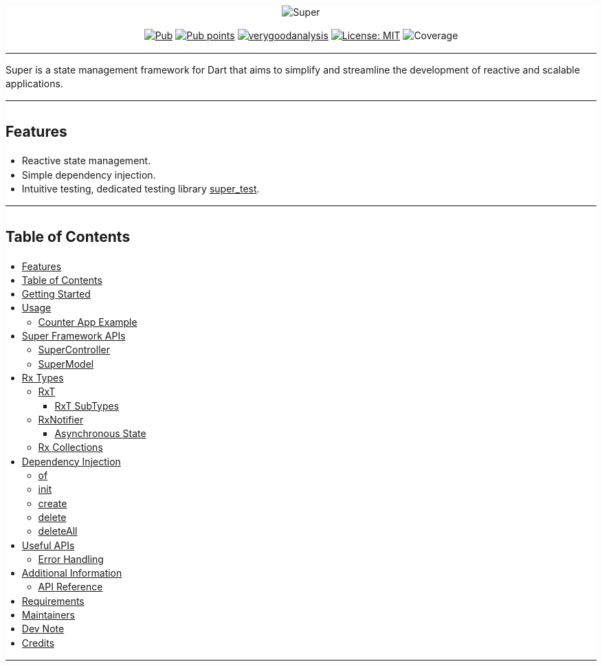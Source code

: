 <p align="center" height="100">
<img src="https://github.com/DrDejaVuNG/super/blob/main/screenshots/logo.png?raw=true" height="120" alt="Super" />
</p>

<p align="center">
<a href="https://pub.dev/packages/dart_super"><img src="https://img.shields.io/pub/v/dart_super.svg?logo=dart&label=pub&color=blue" alt="Pub"></a>
<a href="https://pub.dev/packages/dart_super/score"><img src="https://img.shields.io/pub/points/dart_super?logo=dart" alt="Pub points"></a>
<a href="https://pub.dev/packages/very_good_analysis"><img src="https://img.shields.io/badge/style-very_good_analysis-B22C89.svg" alt="verygoodanalysis"></a>
<a href="https://opensource.org/licenses/MIT"><img src="https://img.shields.io/github/license/DrDejaVuNG/flutter_super" alt="License: MIT"></a>
<img src="https://github.com/DrDejaVuNG/super/blob/main/packages/dart_super/coverage_badge.svg" alt="Coverage" />
</p>

---

Super is a state management framework for Dart that aims to simplify
and streamline the development of reactive and scalable applications.

---

## Features

- Reactive state management.
- Simple dependency injection.
- Intuitive testing, dedicated testing library [super_test](https://pub.dev/packages/super_test).

---

## Table of Contents

- [Features](#features)
- [Table of Contents](#table-of-contents)
- [Getting Started](#getting-started)
- [Usage](#usage)
  - [Counter App Example](#counter-app-example)
- [Super Framework APIs](#super-framework-apis)
  - [SuperController](#supercontroller)
  - [SuperModel](#supermodel)
- [Rx Types](#rx-types)
  - [RxT](#rxt)
    - [RxT SubTypes](#rxt-subtypes)
  - [RxNotifier](#rxnotifier)
    - [Asynchronous State](#asynchronous-state)
  - [Rx Collections](#rx-collections)
- [Dependency Injection](#dependency-injection)
  - [of](#of)
  - [init](#init)
  - [create](#create)
  - [delete](#delete)
  - [deleteAll](#deleteall)
- [Useful APIs](#useful-apis)
  - [Error Handling](#error-handling)
- [Additional Information](#additional-information)
  - [API Reference](#api-reference)
- [Requirements](#requirements)
- [Maintainers](#maintainers)
- [Dev Note](#dev-note)
- [Credits](#credits)

---